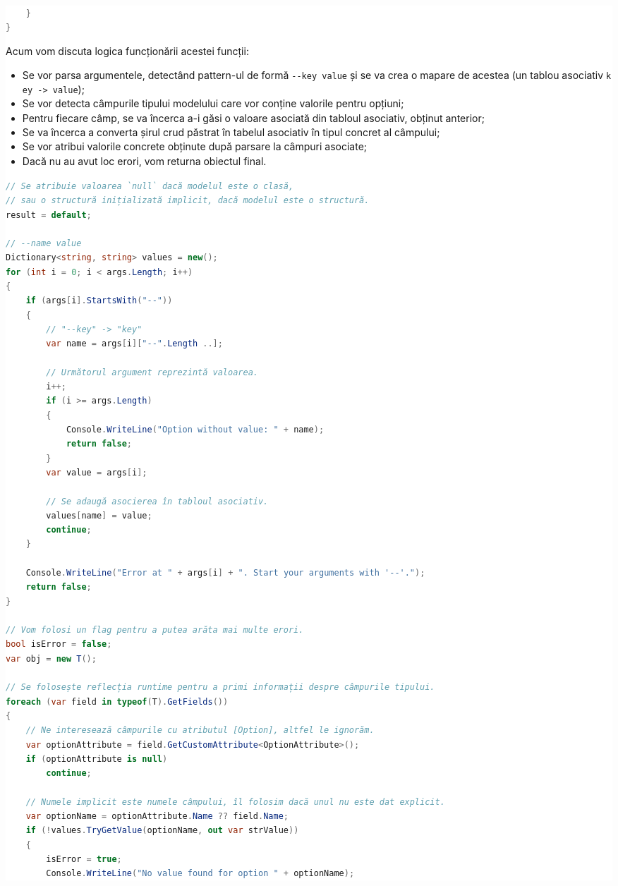 ```csharp
    }
}
```

Acum vom discuta logica funcționării acestei funcții:
- Se vor parsa argumentele, detectând pattern-ul de formă `--key value` și se va crea o mapare de acestea (un tablou asociativ `key -> value`);
- Se vor detecta câmpurile tipului modelului care vor conține valorile pentru opțiuni;
- Pentru fiecare câmp, se va încerca a-i găsi o valoare asociată din tabloul asociativ, obținut anterior;
- Se va încerca a converta șirul crud păstrat în tabelul asociativ în tipul concret al câmpului;
- Se vor atribui valorile concrete obținute după parsare la câmpuri asociate;
- Dacă nu au avut loc erori, vom returna obiectul final.

```csharp
// Se atribuie valoarea `null` dacă modelul este o clasă,
// sau o structură inițializată implicit, dacă modelul este o structură.
result = default;

// --name value
Dictionary<string, string> values = new();
for (int i = 0; i < args.Length; i++)
{
    if (args[i].StartsWith("--"))
    {
        // "--key" -> "key"
        var name = args[i]["--".Length ..];
        
        // Următorul argument reprezintă valoarea.
        i++;
        if (i >= args.Length)
        {
            Console.WriteLine("Option without value: " + name);
            return false;
        }
        var value = args[i];

        // Se adaugă asocierea în tabloul asociativ.
        values[name] = value;
        continue;
    }

    Console.WriteLine("Error at " + args[i] + ". Start your arguments with '--'.");
    return false;
}

// Vom folosi un flag pentru a putea arăta mai multe erori.
bool isError = false;
var obj = new T();

// Se folosește reflecția runtime pentru a primi informații despre câmpurile tipului.
foreach (var field in typeof(T).GetFields())
{
    // Ne interesează câmpurile cu atributul [Option], altfel le ignorăm.
    var optionAttribute = field.GetCustomAttribute<OptionAttribute>();
    if (optionAttribute is null)
        continue;

    // Numele implicit este numele câmpului, îl folosim dacă unul nu este dat explicit.
    var optionName = optionAttribute.Name ?? field.Name;
    if (!values.TryGetValue(optionName, out var strValue))
    {
        isError = true;
        Console.WriteLine("No value found for option " + optionName);
```